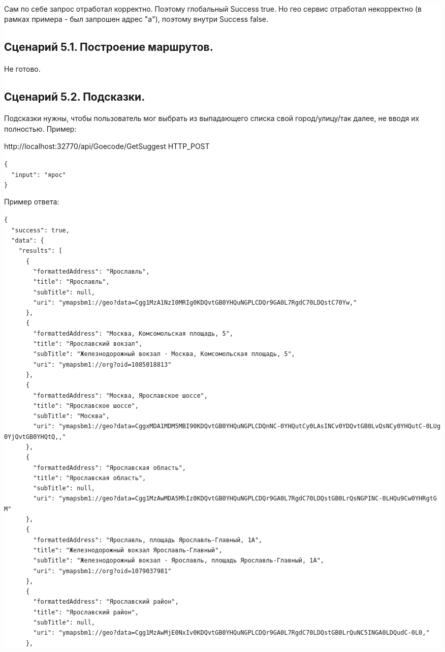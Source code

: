 Сам по себе запрос отработал корректно. Поэтому глобальный Success true. Но гео сервис отработал некорректно (в рамках примера - был запрошен адрес "а"), поэтому внутри Success false.

## Сценарий 5.1. Построение маршрутов.

Не готово.

## Сценарий 5.2. Подсказки.

Подсказки нужны, чтобы пользователь мог выбрать из выпадающего списка свой город/улицу/так далее, не вводя их полностью. Пример:

http://localhost:32770/api/Goecode/GetSuggest HTTP_POST

```
{
  "input": "ярос"
}
```

Пример ответа:

```
{
  "success": true,
  "data": {
    "results": [
      {
        "formattedAddress": "Ярославль",
        "title": "Ярославль",
        "subTitle": null,
        "uri": "ymapsbm1://geo?data=Cgg1MzA1NzI0MRIg0KDQvtGB0YHQuNGPLCDQr9GA0L7RgdC70LDQstC70Yw,"
      },
      {
        "formattedAddress": "Москва, Комсомольская площадь, 5",
        "title": "Ярославский вокзал",
        "subTitle": "Железнодорожный вокзал · Москва, Комсомольская площадь, 5",
        "uri": "ymapsbm1://org?oid=1085018813"
      },
      {
        "formattedAddress": "Москва, Ярославское шоссе",
        "title": "Ярославское шоссе",
        "subTitle": "Москва",
        "uri": "ymapsbm1://geo?data=CggxMDA1MDM5MBI90KDQvtGB0YHQuNGPLCDQnNC-0YHQutCy0LAsINCv0YDQvtGB0LvQsNCy0YHQutC-0LUg0YjQvtGB0YHQtQ,,"
      },
      {
        "formattedAddress": "Ярославская область",
        "title": "Ярославская область",
        "subTitle": null,
        "uri": "ymapsbm1://geo?data=Cgg1MzAwMDA5MhIz0KDQvtGB0YHQuNGPLCDQr9GA0L7RgdC70LDQstGB0LrQsNGPINC-0LHQu9Cw0YHRgtGM"
      },
      {
        "formattedAddress": "Ярославль, площадь Ярославль-Главный, 1А",
        "title": "Железнодорожный вокзал Ярославль-Главный",
        "subTitle": "Железнодорожный вокзал · Ярославль, площадь Ярославль-Главный, 1А",
        "uri": "ymapsbm1://org?oid=1079037981"
      },
      {
        "formattedAddress": "Ярославский район",
        "title": "Ярославский район",
        "subTitle": null,
        "uri": "ymapsbm1://geo?data=Cgg1MzAwMjE0NxIv0KDQvtGB0YHQuNGPLCDQr9GA0L7RgdC70LDQstGB0LrQuNC5INGA0LDQudC-0L0,"
      },
```
